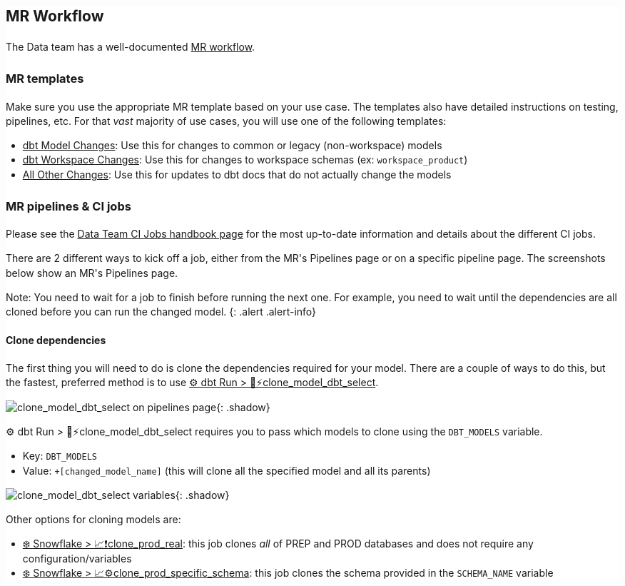 ## MR Workflow

The Data team has a well-documented [MR workflow](/handbook/business-technology/data-team/how-we-work/#merge-request-workflow).

### MR templates

Make sure you use the appropriate MR template based on your use case. The templates also 
have detailed instructions on testing, pipelines, etc. For that _vast_ majority of use cases,
you will use one of the following templates:

* [dbt Model Changes](https://gitlab.com/gitlab-data/analytics/-/blob/master/.gitlab/merge_request_templates/dbt%20Model%20Changes.md): 
Use this for changes to common or legacy (non-workspace) models
* [dbt Workspace Changes](https://gitlab.com/gitlab-data/analytics/-/blob/master/.gitlab/merge_request_templates/dbt%20Workspace%20Changes.md): 
Use this for changes to workspace schemas (ex: `workspace_product`)
* [All Other Changes](https://gitlab.com/gitlab-data/analytics/-/blob/master/.gitlab/merge_request_templates/All%20Other%20Changes.md): 
Use this for updates to dbt docs that do not actually change the models

### MR pipelines & CI jobs

Please see the [Data Team CI Jobs handbook page](/handbook/business-technology/data-team/platform/ci-jobs/) 
for the most up-to-date information and details about the different CI jobs.

There are 2 different ways to kick off a job, either from the MR's Pipelines page or on a 
specific pipeline page. The screenshots below show an MR's Pipelines page.

Note: You need to wait for a job to finish before running the next one. For example, you 
need to wait until the dependencies are all cloned before you can run the changed model.
{: .alert .alert-info}

#### Clone dependencies

The first thing you will need to do is clone the dependencies required for your model. 
There are a couple of ways to do this, but the fastest, preferred method is to use 
[⚙️ dbt Run > 🔆⚡️clone_model_dbt_select](/handbook/business-technology/data-team/platform/ci-jobs/#clone_model_dbt_select).

![clone_model_dbt_select on pipelines page](/handbook/product/product-analysis/dbt-cheat-sheet/images/clone_model_dbt_select_on_pipelines_page.png){: .shadow}

⚙️ dbt Run > 🔆⚡️clone_model_dbt_select requires you to pass which models to clone using 
the `DBT_MODELS` variable.

* Key: `DBT_MODELS`
* Value: `+[changed_model_name]` (this will clone all the specified model and all its parents)

![clone_model_dbt_select variables](/handbook/product/product-analysis/dbt-cheat-sheet/images/clone_model_dbt_select_variables.png){: .shadow}


Other options for cloning models are: 
* [❄️ Snowflake > 📈❗️clone_prod_real](/handbook/business-technology/data-team/platform/ci-jobs/#clone_prod_real): 
this job clones _all_ of PREP and PROD databases and does not require any configuration/variables
* [❄️ Snowflake > 📈⚙clone_prod_specific_schema](/handbook/business-technology/data-team/platform/ci-jobs/#clone_prod_specific_schema): 
this job clones the schema provided in the `SCHEMA_NAME` variable
